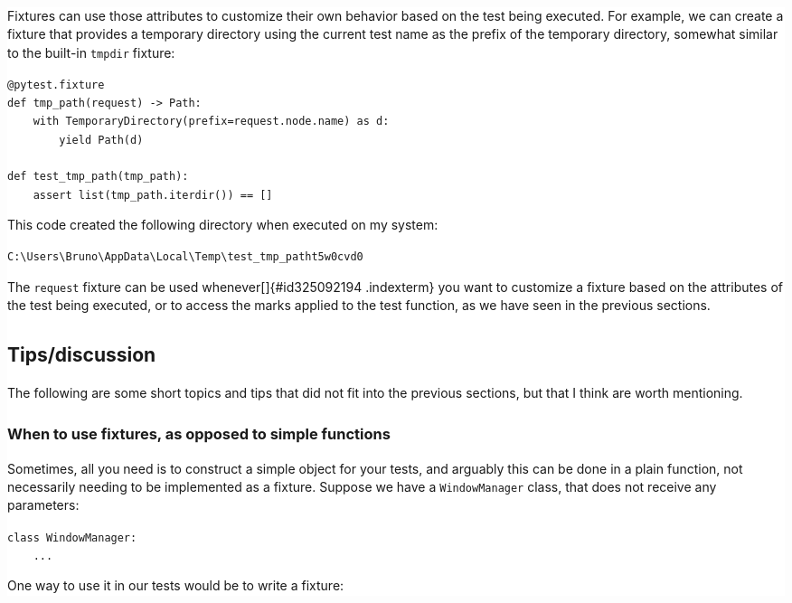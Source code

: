 
Fixtures can use those attributes to customize their own behavior based
on the test being executed. For example, we can create a fixture that
provides a temporary directory using the current test name as the prefix
of the temporary directory, somewhat similar to the built-in
`tmpdir` fixture:


``` {.programlisting .language-markup}
@pytest.fixture
def tmp_path(request) -> Path:
    with TemporaryDirectory(prefix=request.node.name) as d:
        yield Path(d)

def test_tmp_path(tmp_path):
    assert list(tmp_path.iterdir()) == []
```


This code created the following directory when executed on my system:


``` {.programlisting .language-markup}
C:\Users\Bruno\AppData\Local\Temp\test_tmp_patht5w0cvd0
```


The `request` fixture can be used whenever[]{#id325092194
.indexterm} you want to customize a fixture based on the attributes of
the test being executed, or to access the marks applied to the test
function, as we have seen in the previous sections.



Tips/discussion 
---------------------------------



The following are some short topics and tips
that did not fit into the previous sections, but that I think are worth
mentioning. 


### When to use fixtures, as opposed to simple functions



Sometimes, all you need is to construct a
simple object for your tests, and arguably this can be done in a plain
function, not necessarily needing to be implemented as a fixture.
Suppose we have a `WindowManager` class, that does not receive
any parameters:


``` {.programlisting .language-markup}
class WindowManager:
    ...
```


One way to use it in our tests would be to write a fixture:
